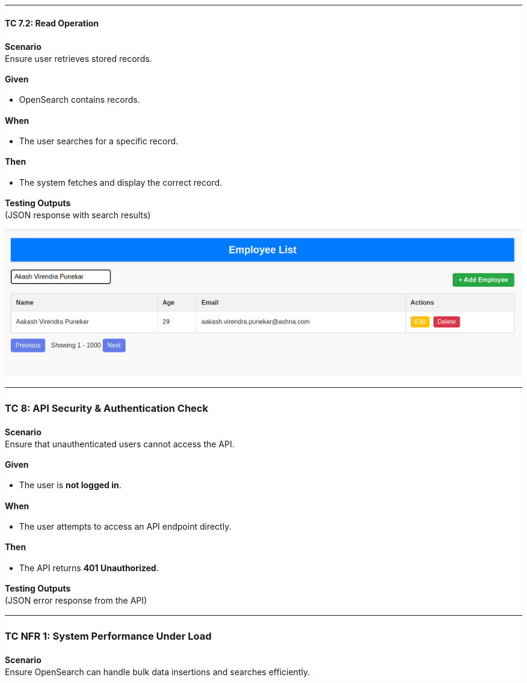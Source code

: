 
---

#### **TC 7.2: Read Operation**  
**Scenario**  
Ensure user retrieves stored records.  

**Given**  
- OpenSearch contains records.  

**When**  
- The user searches for a specific record.  

**Then**  
- The system fetches and display the correct record.  

**Testing Outputs**  
(JSON response with search results)  

![alt text](images/testcase8.png)

---

### **TC 8: API Security & Authentication Check**  
**Scenario**  
Ensure that unauthenticated users cannot access the API.  

**Given**  
- The user is **not logged in**.  

**When**  
- The user attempts to access an API endpoint directly.  

**Then**  
- The API returns **401 Unauthorized**.  

**Testing Outputs**  
(JSON error response from the API)  

---

### **TC NFR 1: System Performance Under Load**  
**Scenario**  
Ensure OpenSearch can handle bulk data insertions and searches efficiently.  
